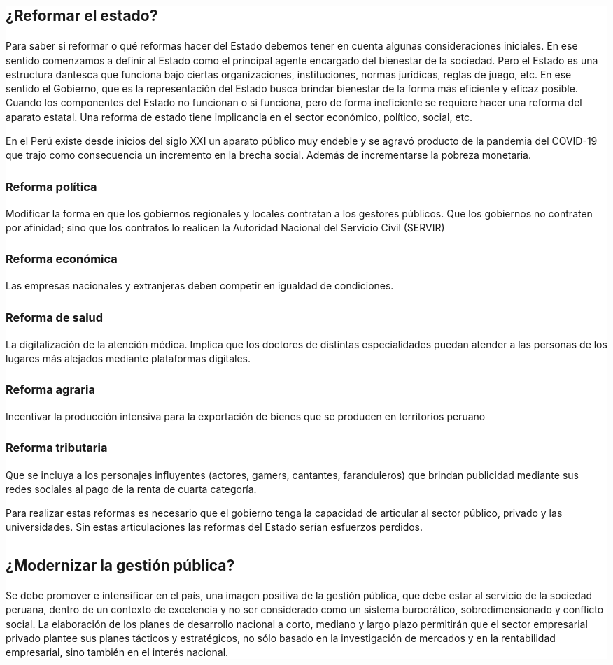 ## ¿Reformar el estado?

Para saber si reformar o qué reformas hacer del Estado debemos tener en cuenta algunas consideraciones iniciales. En ese sentido comenzamos a definir al Estado como el principal agente encargado del bienestar de la sociedad. Pero el Estado es una estructura dantesca que funciona bajo ciertas organizaciones, instituciones, normas jurídicas, reglas de juego, etc. En ese sentido el Gobierno, que es la representación del Estado busca brindar bienestar de la forma más eficiente y eficaz posible. Cuando los componentes del Estado no funcionan o si funciona, pero de forma ineficiente se requiere hacer una reforma del aparato estatal. Una reforma de estado tiene implicancia en el sector económico, político, social, etc.

En el Perú existe desde inicios del siglo XXI un aparato público muy endeble y se agravó producto de la pandemia del COVID-19 que trajo como consecuencia un incremento en la brecha social. Además de incrementarse la pobreza monetaria.

### Reforma política

Modificar la forma en que los gobiernos regionales y locales contratan a los gestores públicos. Que los gobiernos no contraten por afinidad; sino que los contratos lo realicen la Autoridad Nacional del Servicio Civil (SERVIR)

### Reforma económica

Las empresas nacionales y extranjeras deben competir en igualdad de condiciones.

### Reforma de salud

La digitalización de la atención médica. Implica que los doctores de distintas especialidades puedan atender a las personas de los lugares más alejados mediante plataformas digitales.

### Reforma agraria

Incentivar la producción intensiva para la exportación de bienes que se producen en territorios peruano

### Reforma tributaria

Que se incluya a los personajes influyentes (actores, gamers, cantantes, faranduleros) que brindan publicidad mediante sus redes sociales al pago de la renta de cuarta categoría.

Para realizar estas reformas es necesario que el gobierno tenga la capacidad de articular al sector público, privado y las universidades. Sin estas articulaciones las reformas del Estado serían esfuerzos perdidos.

## ¿Modernizar la gestión pública?

Se debe promover e intensificar en el país, una imagen positiva de la gestión pública, que debe estar al servicio de la sociedad peruana, dentro de un contexto de excelencia y no ser considerado como un sistema burocrático, sobredimensionado y conflicto social. La elaboración de los planes de desarrollo nacional a corto, mediano y largo plazo permitirán que el sector empresarial privado plantee sus planes tácticos y estratégicos, no sólo basado en la investigación de mercados y en la rentabilidad empresarial, sino también en el interés nacional.
